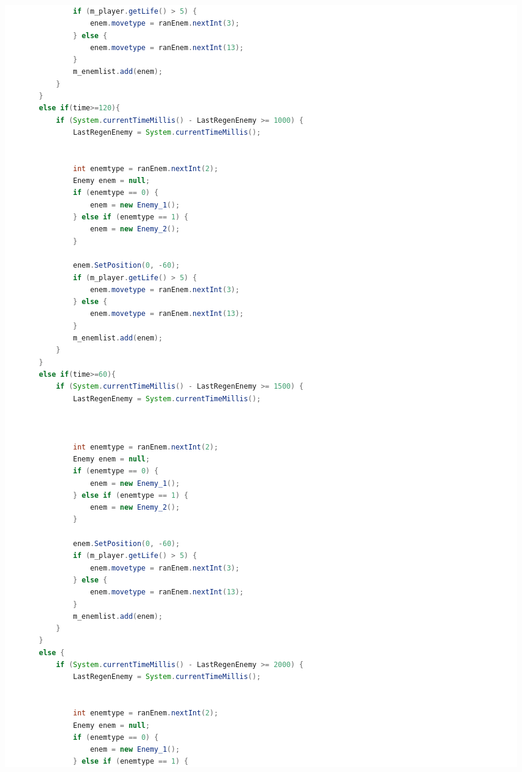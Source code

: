 ```java
                if (m_player.getLife() > 5) {
                    enem.movetype = ranEnem.nextInt(3);
                } else {
                    enem.movetype = ranEnem.nextInt(13);
                }
                m_enemlist.add(enem);
            }
        }
        else if(time>=120){
            if (System.currentTimeMillis() - LastRegenEnemy >= 1000) {
                LastRegenEnemy = System.currentTimeMillis();


                int enemtype = ranEnem.nextInt(2);
                Enemy enem = null;
                if (enemtype == 0) {
                    enem = new Enemy_1();
                } else if (enemtype == 1) {
                    enem = new Enemy_2();
                }

                enem.SetPosition(0, -60);
                if (m_player.getLife() > 5) {
                    enem.movetype = ranEnem.nextInt(3);
                } else {
                    enem.movetype = ranEnem.nextInt(13);
                }
                m_enemlist.add(enem);
            }
        }
        else if(time>=60){
            if (System.currentTimeMillis() - LastRegenEnemy >= 1500) {
                LastRegenEnemy = System.currentTimeMillis();



                int enemtype = ranEnem.nextInt(2);
                Enemy enem = null;
                if (enemtype == 0) {
                    enem = new Enemy_1();
                } else if (enemtype == 1) {
                    enem = new Enemy_2();
                }

                enem.SetPosition(0, -60);
                if (m_player.getLife() > 5) {
                    enem.movetype = ranEnem.nextInt(3);
                } else {
                    enem.movetype = ranEnem.nextInt(13);
                }
                m_enemlist.add(enem);
            }
        }
        else {
            if (System.currentTimeMillis() - LastRegenEnemy >= 2000) {
                LastRegenEnemy = System.currentTimeMillis();


                int enemtype = ranEnem.nextInt(2);
                Enemy enem = null;
                if (enemtype == 0) {
                    enem = new Enemy_1();
                } else if (enemtype == 1) {
```